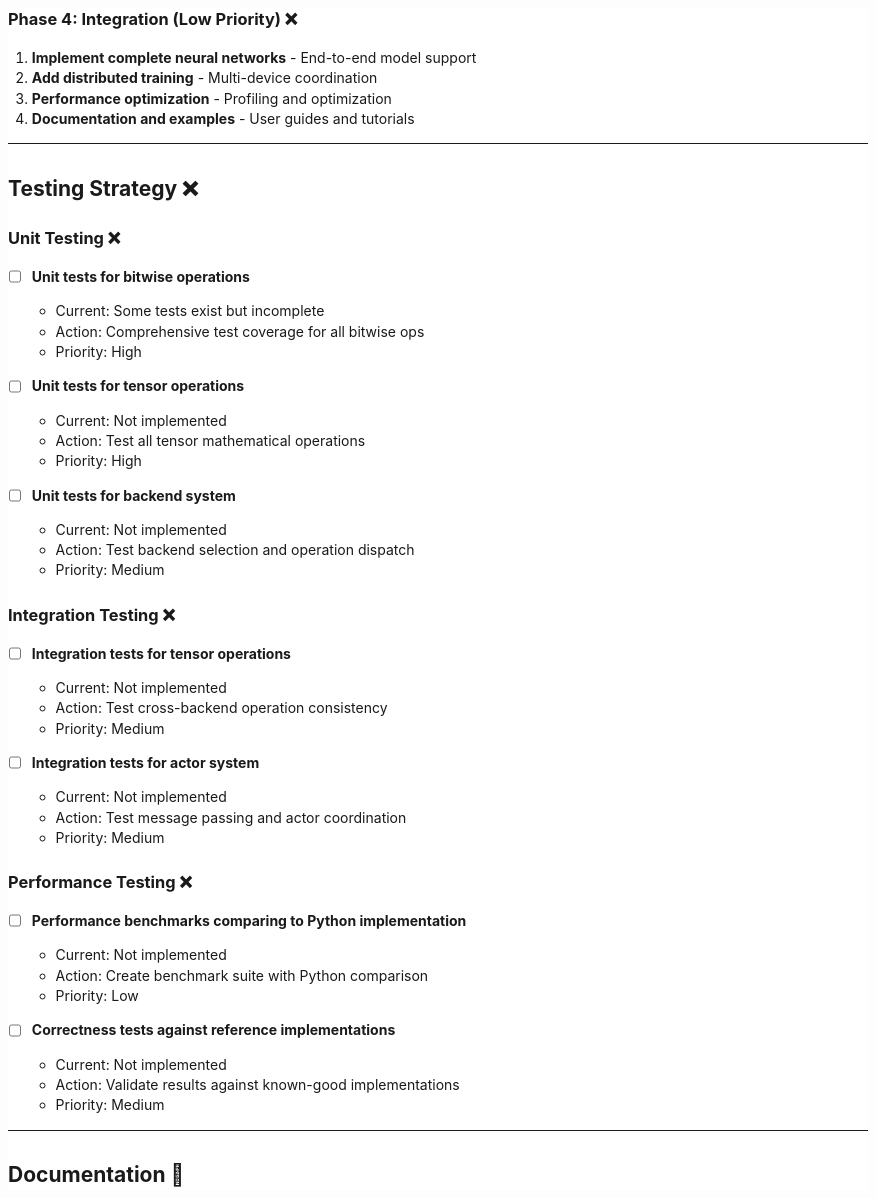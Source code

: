 ### Phase 4: Integration (Low Priority) ❌
1. **Implement complete neural networks** - End-to-end model support
2. **Add distributed training** - Multi-device coordination
3. **Performance optimization** - Profiling and optimization
4. **Documentation and examples** - User guides and tutorials

---

## Testing Strategy ❌

### Unit Testing ❌
- [ ] **Unit tests for bitwise operations**
  - Current: Some tests exist but incomplete
  - Action: Comprehensive test coverage for all bitwise ops
  - Priority: High
  
- [ ] **Unit tests for tensor operations** 
  - Current: Not implemented
  - Action: Test all tensor mathematical operations
  - Priority: High
  
- [ ] **Unit tests for backend system**
  - Current: Not implemented  
  - Action: Test backend selection and operation dispatch
  - Priority: Medium

### Integration Testing ❌
- [ ] **Integration tests for tensor operations**
  - Current: Not implemented
  - Action: Test cross-backend operation consistency
  - Priority: Medium
  
- [ ] **Integration tests for actor system**
  - Current: Not implemented
  - Action: Test message passing and actor coordination
  - Priority: Medium

### Performance Testing ❌
- [ ] **Performance benchmarks comparing to Python implementation**
  - Current: Not implemented
  - Action: Create benchmark suite with Python comparison
  - Priority: Low
  
- [ ] **Correctness tests against reference implementations**
  - Current: Not implemented  
  - Action: Validate results against known-good implementations
  - Priority: Medium

---

## Documentation 🔄
